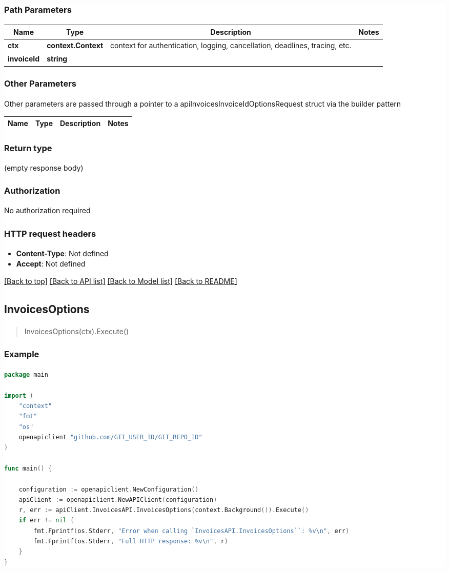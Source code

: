 ### Path Parameters


Name | Type | Description  | Notes
------------- | ------------- | ------------- | -------------
**ctx** | **context.Context** | context for authentication, logging, cancellation, deadlines, tracing, etc.
**invoiceId** | **string** |  | 

### Other Parameters

Other parameters are passed through a pointer to a apiInvoicesInvoiceIdOptionsRequest struct via the builder pattern


Name | Type | Description  | Notes
------------- | ------------- | ------------- | -------------


### Return type

 (empty response body)

### Authorization

No authorization required

### HTTP request headers

- **Content-Type**: Not defined
- **Accept**: Not defined

[[Back to top]](#) [[Back to API list]](../README.md#documentation-for-api-endpoints)
[[Back to Model list]](../README.md#documentation-for-models)
[[Back to README]](../README.md)


## InvoicesOptions

> InvoicesOptions(ctx).Execute()



### Example

```go
package main

import (
	"context"
	"fmt"
	"os"
	openapiclient "github.com/GIT_USER_ID/GIT_REPO_ID"
)

func main() {

	configuration := openapiclient.NewConfiguration()
	apiClient := openapiclient.NewAPIClient(configuration)
	r, err := apiClient.InvoicesAPI.InvoicesOptions(context.Background()).Execute()
	if err != nil {
		fmt.Fprintf(os.Stderr, "Error when calling `InvoicesAPI.InvoicesOptions``: %v\n", err)
		fmt.Fprintf(os.Stderr, "Full HTTP response: %v\n", r)
	}
}
```
